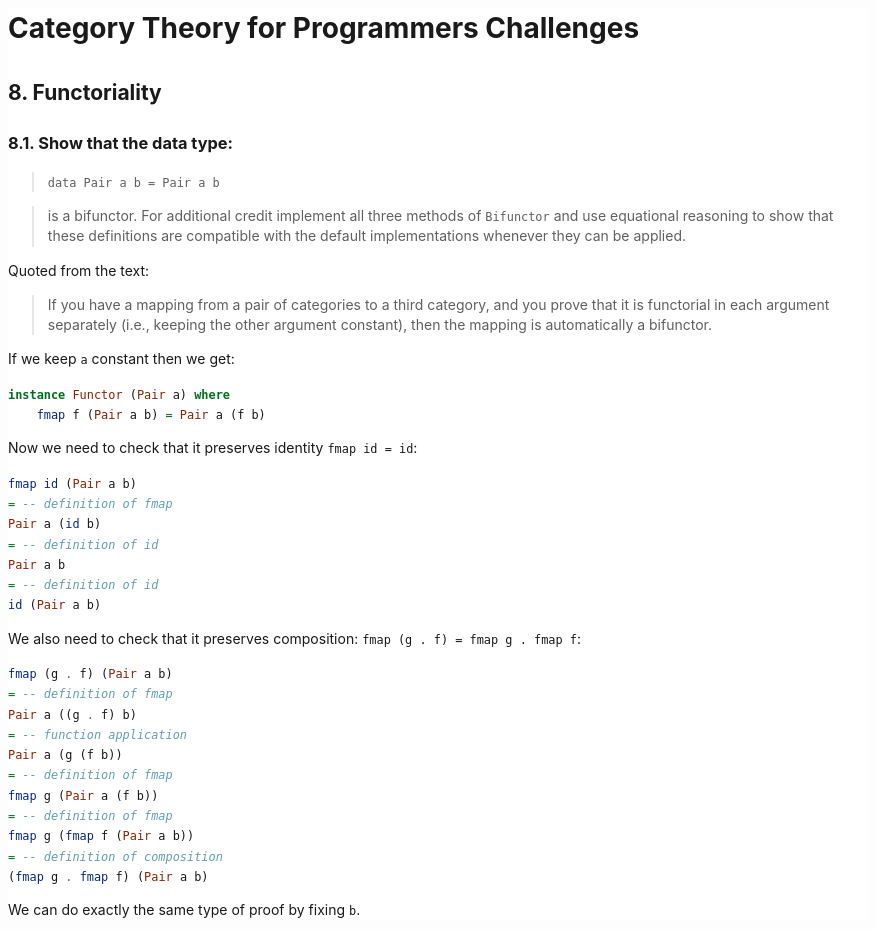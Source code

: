 # Category Theory for Programmers Challenges

## 8. Functoriality

### 8.1. Show that the data type:

> `data Pair a b = Pair a b`

> is a bifunctor. For additional credit implement all three methods of `Bifunctor` and use equational reasoning to show that these definitions are compatible with the default implementations whenever they can be applied.

Quoted from the text:

> If you have a mapping from a pair of categories to a third category, and you prove that it is functorial in each argument separately (i.e., keeping the other argument constant), then the mapping is automatically a bifunctor.

If we keep `a` constant then we get:

```haskell
instance Functor (Pair a) where
    fmap f (Pair a b) = Pair a (f b)
```

Now we need to check that it preserves identity `fmap id = id`:

```haskell
fmap id (Pair a b)
= -- definition of fmap
Pair a (id b)
= -- definition of id
Pair a b
= -- definition of id
id (Pair a b)
```

We also need to check that it preserves composition: `fmap (g . f) = fmap g . fmap f`:

```haskell
fmap (g . f) (Pair a b)
= -- definition of fmap
Pair a ((g . f) b)
= -- function application
Pair a (g (f b))
= -- definition of fmap
fmap g (Pair a (f b))
= -- definition of fmap
fmap g (fmap f (Pair a b))
= -- definition of composition
(fmap g . fmap f) (Pair a b)
```

We can do exactly the same type of proof by fixing `b`.
